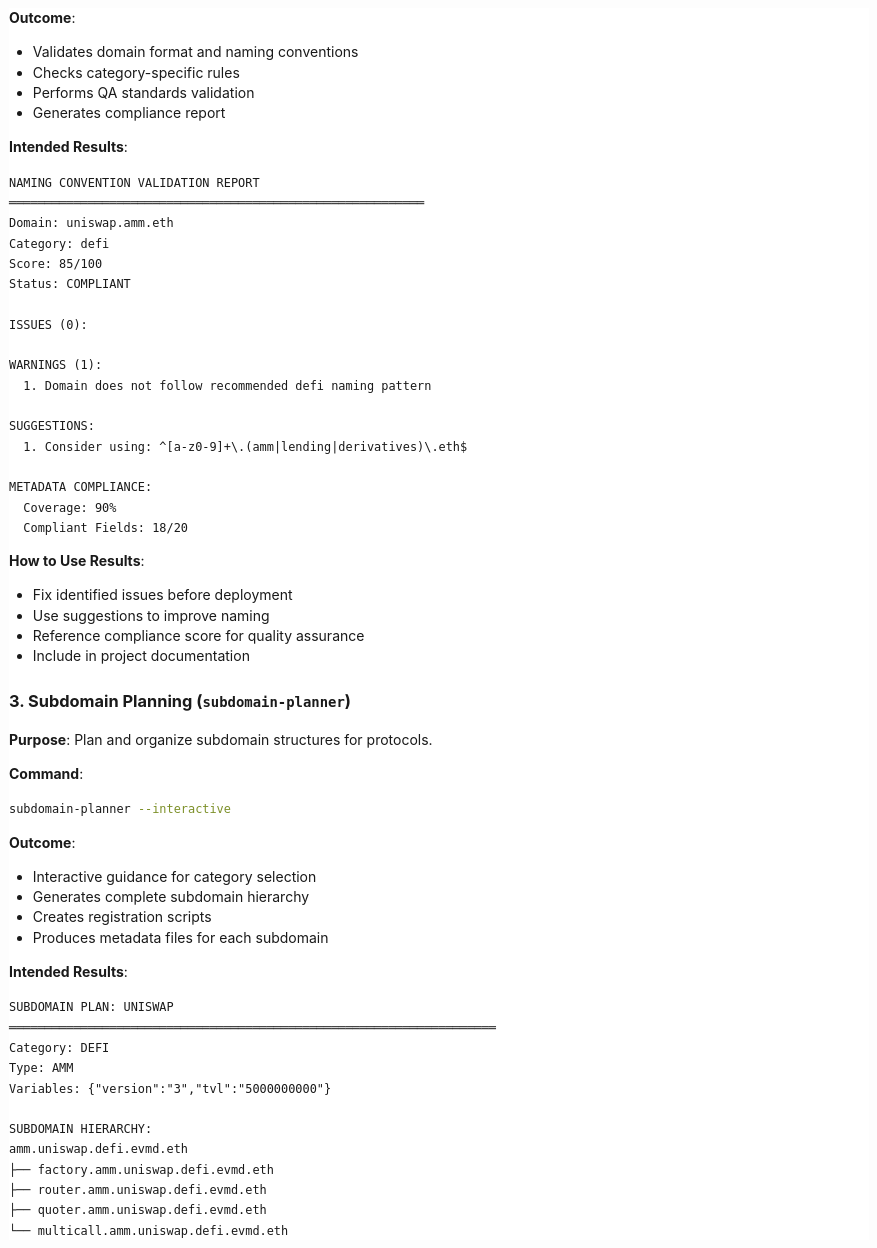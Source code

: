 **Outcome**:

- Validates domain format and naming conventions
- Checks category-specific rules
- Performs QA standards validation
- Generates compliance report

**Intended Results**:

```
NAMING CONVENTION VALIDATION REPORT
══════════════════════════════════════════════════════════
Domain: uniswap.amm.eth
Category: defi
Score: 85/100
Status: COMPLIANT

ISSUES (0):

WARNINGS (1):
  1. Domain does not follow recommended defi naming pattern

SUGGESTIONS:
  1. Consider using: ^[a-z0-9]+\.(amm|lending|derivatives)\.eth$

METADATA COMPLIANCE:
  Coverage: 90%
  Compliant Fields: 18/20
```

**How to Use Results**:

- Fix identified issues before deployment
- Use suggestions to improve naming
- Reference compliance score for quality assurance
- Include in project documentation

### 3. Subdomain Planning (`subdomain-planner`)

**Purpose**: Plan and organize subdomain structures for protocols.

**Command**:

```bash
subdomain-planner --interactive
```

**Outcome**:

- Interactive guidance for category selection
- Generates complete subdomain hierarchy
- Creates registration scripts
- Produces metadata files for each subdomain

**Intended Results**:

```
SUBDOMAIN PLAN: UNISWAP
════════════════════════════════════════════════════════════════════
Category: DEFI
Type: AMM
Variables: {"version":"3","tvl":"5000000000"}

SUBDOMAIN HIERARCHY:
amm.uniswap.defi.evmd.eth
├── factory.amm.uniswap.defi.evmd.eth
├── router.amm.uniswap.defi.evmd.eth
├── quoter.amm.uniswap.defi.evmd.eth
└── multicall.amm.uniswap.defi.evmd.eth

```